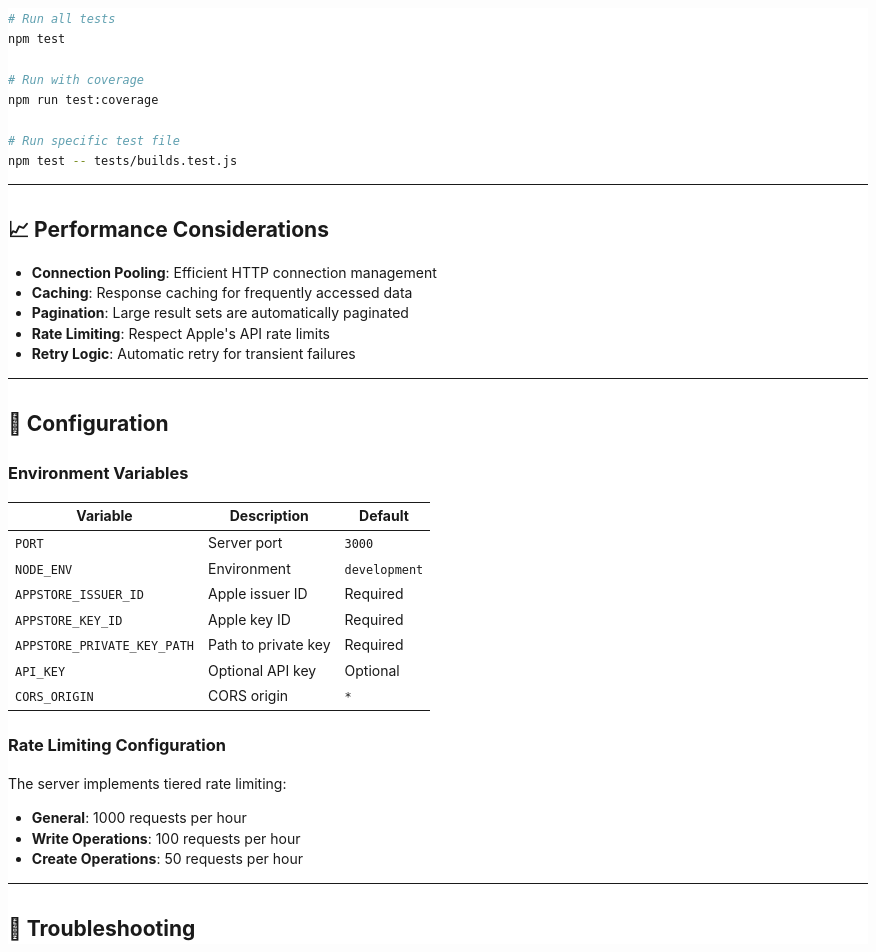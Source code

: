 ```bash
# Run all tests
npm test

# Run with coverage
npm run test:coverage

# Run specific test file
npm test -- tests/builds.test.js
```

---

## 📈 Performance Considerations

- **Connection Pooling**: Efficient HTTP connection management
- **Caching**: Response caching for frequently accessed data
- **Pagination**: Large result sets are automatically paginated
- **Rate Limiting**: Respect Apple's API rate limits
- **Retry Logic**: Automatic retry for transient failures

---

## 🔧 Configuration

### Environment Variables

| Variable | Description | Default |
|----------|-------------|---------|
| `PORT` | Server port | `3000` |
| `NODE_ENV` | Environment | `development` |
| `APPSTORE_ISSUER_ID` | Apple issuer ID | Required |
| `APPSTORE_KEY_ID` | Apple key ID | Required |
| `APPSTORE_PRIVATE_KEY_PATH` | Path to private key | Required |
| `API_KEY` | Optional API key | Optional |
| `CORS_ORIGIN` | CORS origin | `*` |

### Rate Limiting Configuration

The server implements tiered rate limiting:
- **General**: 1000 requests per hour
- **Write Operations**: 100 requests per hour
- **Create Operations**: 50 requests per hour

---

## 🐛 Troubleshooting
